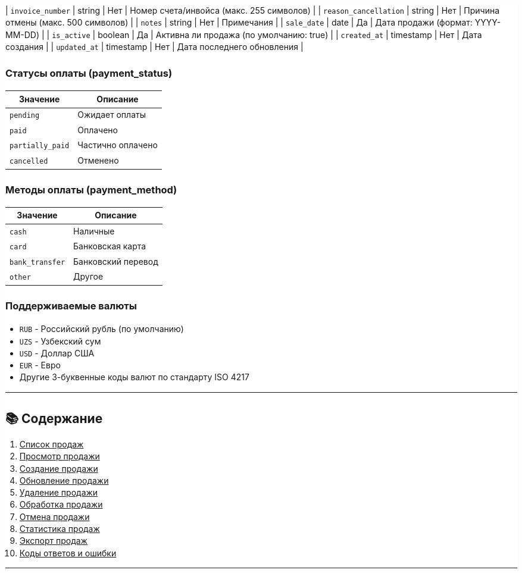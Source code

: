 | `invoice_number` | string | Нет | Номер счета/инвойса (макс. 255 символов) |
| `reason_cancellation` | string | Нет | Причина отмены (макс. 500 символов) |
| `notes` | string | Нет | Примечания |
| `sale_date` | date | Да | Дата продажи (формат: YYYY-MM-DD) |
| `is_active` | boolean | Да | Активна ли продажа (по умолчанию: true) |
| `created_at` | timestamp | Нет | Дата создания |
| `updated_at` | timestamp | Нет | Дата последнего обновления |

### Статусы оплаты (payment_status)

| Значение | Описание |
|----------|----------|
| `pending` | Ожидает оплаты |
| `paid` | Оплачено |
| `partially_paid` | Частично оплачено |
| `cancelled` | Отменено |

### Методы оплаты (payment_method)

| Значение | Описание |
|----------|----------|
| `cash` | Наличные |
| `card` | Банковская карта |
| `bank_transfer` | Банковский перевод |
| `other` | Другое |

### Поддерживаемые валюты

- `RUB` - Российский рубль (по умолчанию)
- `UZS` - Узбекский сум
- `USD` - Доллар США
- `EUR` - Евро
- Другие 3-буквенные коды валют по стандарту ISO 4217

---

## 📚 Содержание

1. [Список продаж](#1-список-продаж)
2. [Просмотр продажи](#2-просмотр-продажи)
3. [Создание продажи](#3-создание-продажи)
4. [Обновление продажи](#4-обновление-продажи)
5. [Удаление продажи](#5-удаление-продажи)
6. [Обработка продажи](#6-обработка-продажи)
7. [Отмена продажи](#7-отмена-продажи)
8. [Статистика продаж](#8-статистика-продаж)
9. [Экспорт продаж](#9-экспорт-продаж)
10. [Коды ответов и ошибки](#коды-ответов-и-ошибки)

---